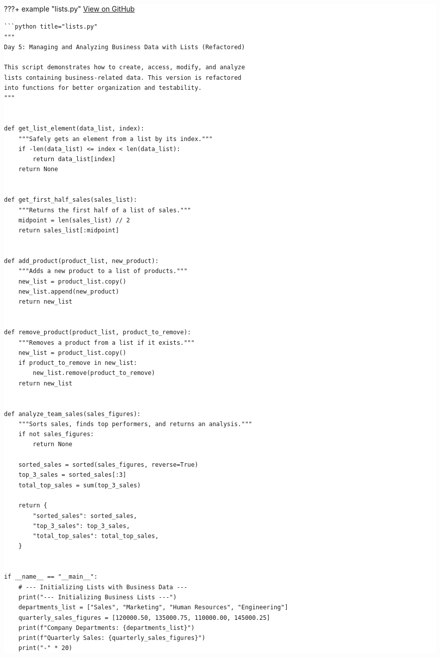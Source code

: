 ???+ example "lists.py"
    [View on GitHub](https://github.com/saint2706/Coding-For-MBA/blob/main/Day_05_Lists/lists.py)

    ```python title="lists.py"
    """
    Day 5: Managing and Analyzing Business Data with Lists (Refactored)

    This script demonstrates how to create, access, modify, and analyze
    lists containing business-related data. This version is refactored
    into functions for better organization and testability.
    """


    def get_list_element(data_list, index):
        """Safely gets an element from a list by its index."""
        if -len(data_list) <= index < len(data_list):
            return data_list[index]
        return None


    def get_first_half_sales(sales_list):
        """Returns the first half of a list of sales."""
        midpoint = len(sales_list) // 2
        return sales_list[:midpoint]


    def add_product(product_list, new_product):
        """Adds a new product to a list of products."""
        new_list = product_list.copy()
        new_list.append(new_product)
        return new_list


    def remove_product(product_list, product_to_remove):
        """Removes a product from a list if it exists."""
        new_list = product_list.copy()
        if product_to_remove in new_list:
            new_list.remove(product_to_remove)
        return new_list


    def analyze_team_sales(sales_figures):
        """Sorts sales, finds top performers, and returns an analysis."""
        if not sales_figures:
            return None

        sorted_sales = sorted(sales_figures, reverse=True)
        top_3_sales = sorted_sales[:3]
        total_top_sales = sum(top_3_sales)

        return {
            "sorted_sales": sorted_sales,
            "top_3_sales": top_3_sales,
            "total_top_sales": total_top_sales,
        }


    if __name__ == "__main__":
        # --- Initializing Lists with Business Data ---
        print("--- Initializing Business Lists ---")
        departments_list = ["Sales", "Marketing", "Human Resources", "Engineering"]
        quarterly_sales_figures = [120000.50, 135000.75, 110000.00, 145000.25]
        print(f"Company Departments: {departments_list}")
        print(f"Quarterly Sales: {quarterly_sales_figures}")
        print("-" * 20)
